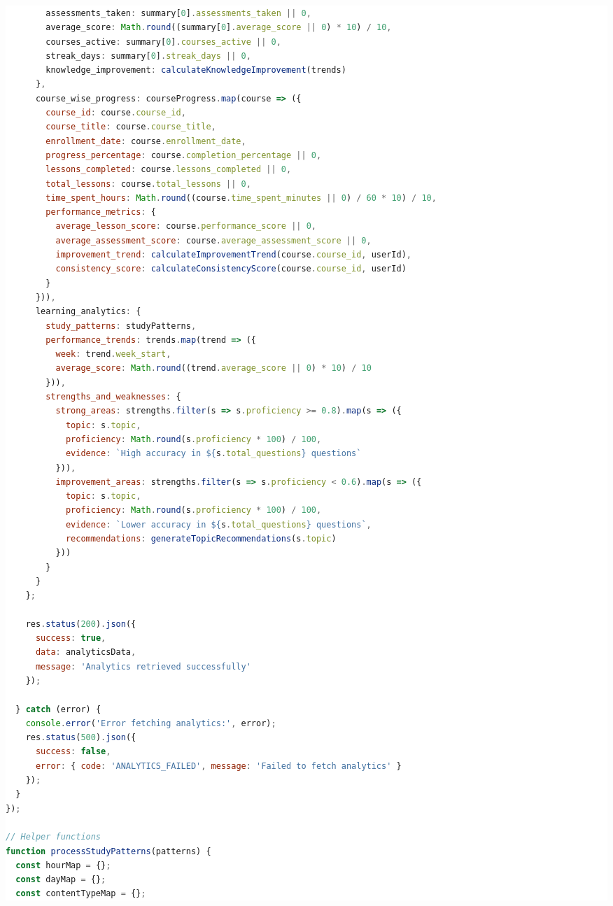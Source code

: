 ```javascript
        assessments_taken: summary[0].assessments_taken || 0,
        average_score: Math.round((summary[0].average_score || 0) * 10) / 10,
        courses_active: summary[0].courses_active || 0,
        streak_days: summary[0].streak_days || 0,
        knowledge_improvement: calculateKnowledgeImprovement(trends)
      },
      course_wise_progress: courseProgress.map(course => ({
        course_id: course.course_id,
        course_title: course.course_title,
        enrollment_date: course.enrollment_date,
        progress_percentage: course.completion_percentage || 0,
        lessons_completed: course.lessons_completed || 0,
        total_lessons: course.total_lessons || 0,
        time_spent_hours: Math.round((course.time_spent_minutes || 0) / 60 * 10) / 10,
        performance_metrics: {
          average_lesson_score: course.performance_score || 0,
          average_assessment_score: course.average_assessment_score || 0,
          improvement_trend: calculateImprovementTrend(course.course_id, userId),
          consistency_score: calculateConsistencyScore(course.course_id, userId)
        }
      })),
      learning_analytics: {
        study_patterns: studyPatterns,
        performance_trends: trends.map(trend => ({
          week: trend.week_start,
          average_score: Math.round((trend.average_score || 0) * 10) / 10
        })),
        strengths_and_weaknesses: {
          strong_areas: strengths.filter(s => s.proficiency >= 0.8).map(s => ({
            topic: s.topic,
            proficiency: Math.round(s.proficiency * 100) / 100,
            evidence: `High accuracy in ${s.total_questions} questions`
          })),
          improvement_areas: strengths.filter(s => s.proficiency < 0.6).map(s => ({
            topic: s.topic,
            proficiency: Math.round(s.proficiency * 100) / 100,
            evidence: `Lower accuracy in ${s.total_questions} questions`,
            recommendations: generateTopicRecommendations(s.topic)
          }))
        }
      }
    };

    res.status(200).json({
      success: true,
      data: analyticsData,
      message: 'Analytics retrieved successfully'
    });

  } catch (error) {
    console.error('Error fetching analytics:', error);
    res.status(500).json({
      success: false,
      error: { code: 'ANALYTICS_FAILED', message: 'Failed to fetch analytics' }
    });
  }
});

// Helper functions
function processStudyPatterns(patterns) {
  const hourMap = {};
  const dayMap = {};
  const contentTypeMap = {};
```